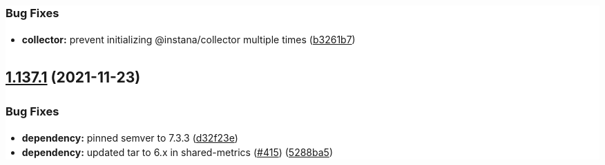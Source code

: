 
### Bug Fixes

* **collector:** prevent initializing @instana/collector multiple times ([b3261b7](https://github.com/instana/nodejs/commit/b3261b7a653b406cbe2eeaaf9050134bbeedfac9))





## [1.137.1](https://github.com/instana/nodejs/compare/v1.137.0...v1.137.1) (2021-11-23)


### Bug Fixes

* **dependency:** pinned semver to 7.3.3 ([d32f23e](https://github.com/instana/nodejs/commit/d32f23ea6807989d57ec6165c407b64e04d8d7c1))
* **dependency:** updated tar to 6.x in shared-metrics ([#415](https://github.com/instana/nodejs/issues/415)) ([5288ba5](https://github.com/instana/nodejs/commit/5288ba5241acd23d54f11c76edb3cffc0ffe6a66))
